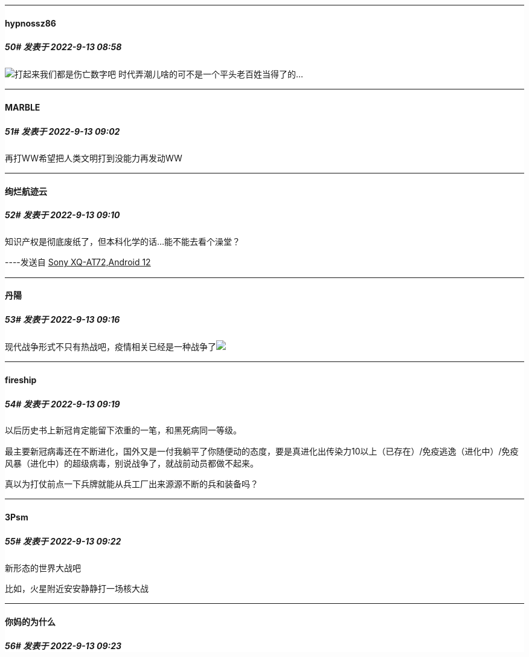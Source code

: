 *****

####  hypnossz86  
##### 50#       发表于 2022-9-13 08:58

<img src="https://static.saraba1st.com/image/smiley/face2017/001.png" referrerpolicy="no-referrer">打起来我们都是伤亡数字吧
时代弄潮儿啥的可不是一个平头老百姓当得了的...

*****

####  MARBLE  
##### 51#       发表于 2022-9-13 09:02

再打WW希望把人类文明打到没能力再发动WW

*****

####  绚烂航迹云  
##### 52#       发表于 2022-9-13 09:10

知识产权是彻底废纸了，但本科化学的话…能不能去看个澡堂？

----发送自 [Sony XQ-AT72,Android 12](http://stage1.5j4m.com/?1.37)

*****

####  丹陽  
##### 53#       发表于 2022-9-13 09:16

现代战争形式不只有热战吧，疫情相关已经是一种战争了<img src="https://static.saraba1st.com/image/smiley/face2017/009.gif" referrerpolicy="no-referrer">

*****

####  fireship  
##### 54#       发表于 2022-9-13 09:19

以后历史书上新冠肯定能留下浓重的一笔，和黑死病同一等级。

最主要新冠病毒还在不断进化，国外又是一付我躺平了你随便动的态度，要是真进化出传染力10以上（已存在）/免疫逃逸（进化中）/免疫风暴（进化中）的超级病毒，别说战争了，就战前动员都做不起来。

真以为打仗前点一下兵牌就能从兵工厂出来源源不断的兵和装备吗？

*****

####  3Psm  
##### 55#       发表于 2022-9-13 09:22

新形态的世界大战吧

比如，火星附近安安静静打一场核大战

*****

####  你妈的为什么  
##### 56#       发表于 2022-9-13 09:23
